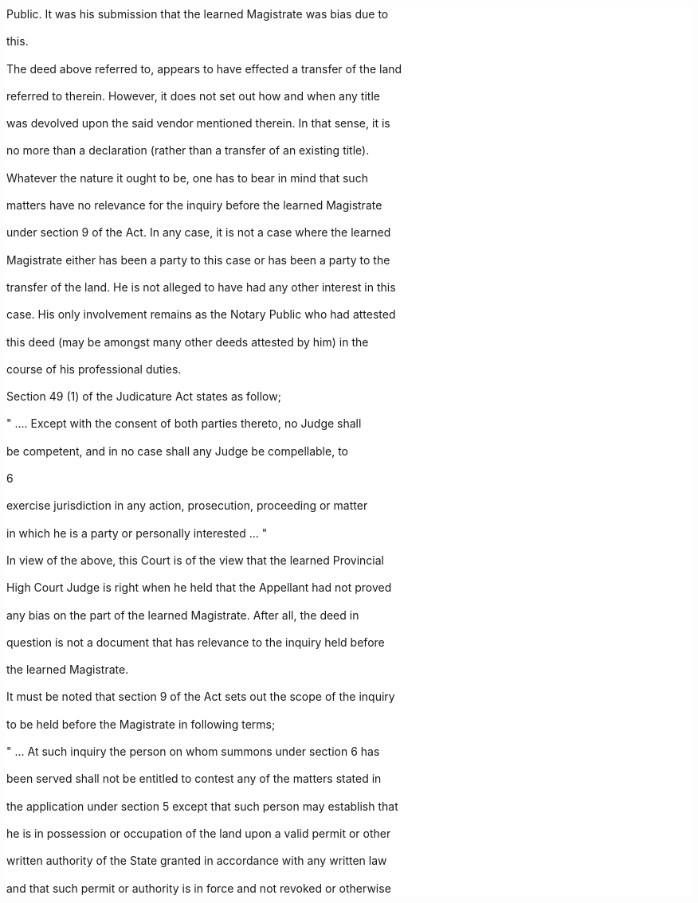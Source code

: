 Public. It was his submission that the learned Magistrate was bias due to

this.

The deed above referred to, appears to have effected a transfer of the land

referred to therein. However, it does not set out how and when any title

was devolved upon the said vendor mentioned therein. In that sense, it is

no more than a declaration (rather than a transfer of an existing title).

Whatever the nature it ought to be, one has to bear in mind that such

matters have no relevance for the inquiry before the learned Magistrate

under section 9 of the Act. In any case, it is not a case where the learned

Magistrate either has been a party to this case or has been a party to the

transfer of the land. He is not alleged to have had any other interest in this

case. His only involvement remains as the Notary Public who had attested

this deed (may be amongst many other deeds attested by him) in the

course of his professional duties.

Section 49 (1) of the Judicature Act states as follow;

" .... Except with the consent of both parties thereto, no Judge shall

be competent, and in no case shall any Judge be compellable, to

6

exercise jurisdiction in any action, prosecution, proceeding or matter

in which he is a party or personally interested ... "

In view of the above, this Court is of the view that the learned Provincial

High Court Judge is right when he held that the Appellant had not proved

any bias on the part of the learned Magistrate. After all, the deed in

question is not a document that has relevance to the inquiry held before

the learned Magistrate.

It must be noted that section 9 of the Act sets out the scope of the inquiry

to be held before the Magistrate in following terms;

" ... At such inquiry the person on whom summons under section 6 has

been served shall not be entitled to contest any of the matters stated in

the application under section 5 except that such person may establish that

he is in possession or occupation of the land upon a valid permit or other

written authority of the State granted in accordance with any written law

and that such permit or authority is in force and not revoked or otherwise
